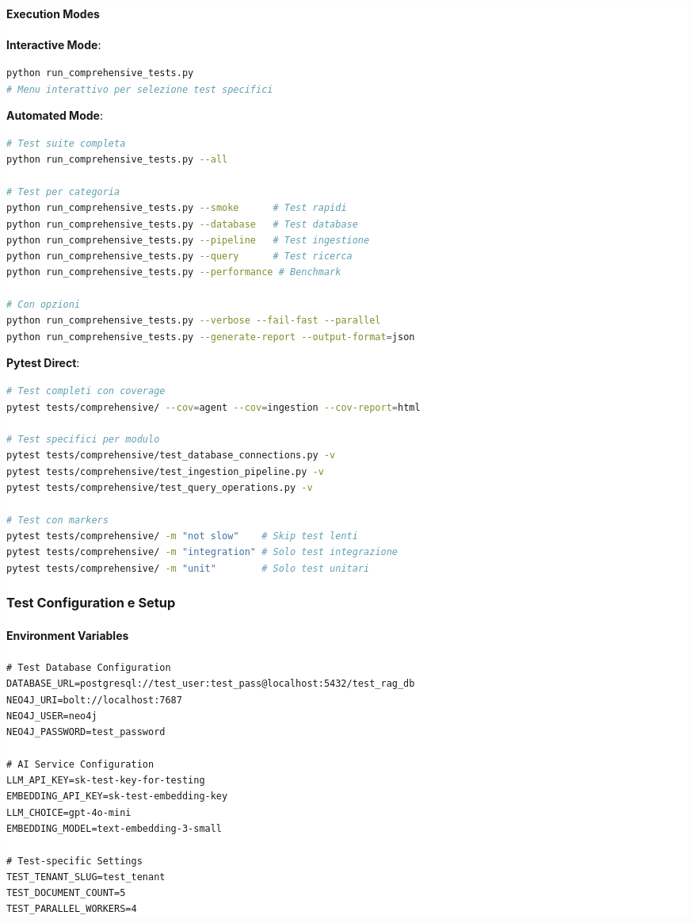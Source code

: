 #### Execution Modes

**Interactive Mode**:

```bash
python run_comprehensive_tests.py
# Menu interattivo per selezione test specifici
```

**Automated Mode**:

```bash
# Test suite completa
python run_comprehensive_tests.py --all

# Test per categoria
python run_comprehensive_tests.py --smoke      # Test rapidi
python run_comprehensive_tests.py --database   # Test database
python run_comprehensive_tests.py --pipeline   # Test ingestione
python run_comprehensive_tests.py --query      # Test ricerca
python run_comprehensive_tests.py --performance # Benchmark

# Con opzioni
python run_comprehensive_tests.py --verbose --fail-fast --parallel
python run_comprehensive_tests.py --generate-report --output-format=json
```

**Pytest Direct**:

```bash
# Test completi con coverage
pytest tests/comprehensive/ --cov=agent --cov=ingestion --cov-report=html

# Test specifici per modulo
pytest tests/comprehensive/test_database_connections.py -v
pytest tests/comprehensive/test_ingestion_pipeline.py -v
pytest tests/comprehensive/test_query_operations.py -v

# Test con markers
pytest tests/comprehensive/ -m "not slow"    # Skip test lenti
pytest tests/comprehensive/ -m "integration" # Solo test integrazione
pytest tests/comprehensive/ -m "unit"        # Solo test unitari
```

### Test Configuration e Setup

#### Environment Variables

```env
# Test Database Configuration
DATABASE_URL=postgresql://test_user:test_pass@localhost:5432/test_rag_db
NEO4J_URI=bolt://localhost:7687
NEO4J_USER=neo4j
NEO4J_PASSWORD=test_password

# AI Service Configuration
LLM_API_KEY=sk-test-key-for-testing
EMBEDDING_API_KEY=sk-test-embedding-key
LLM_CHOICE=gpt-4o-mini
EMBEDDING_MODEL=text-embedding-3-small

# Test-specific Settings
TEST_TENANT_SLUG=test_tenant
TEST_DOCUMENT_COUNT=5
TEST_PARALLEL_WORKERS=4
```
